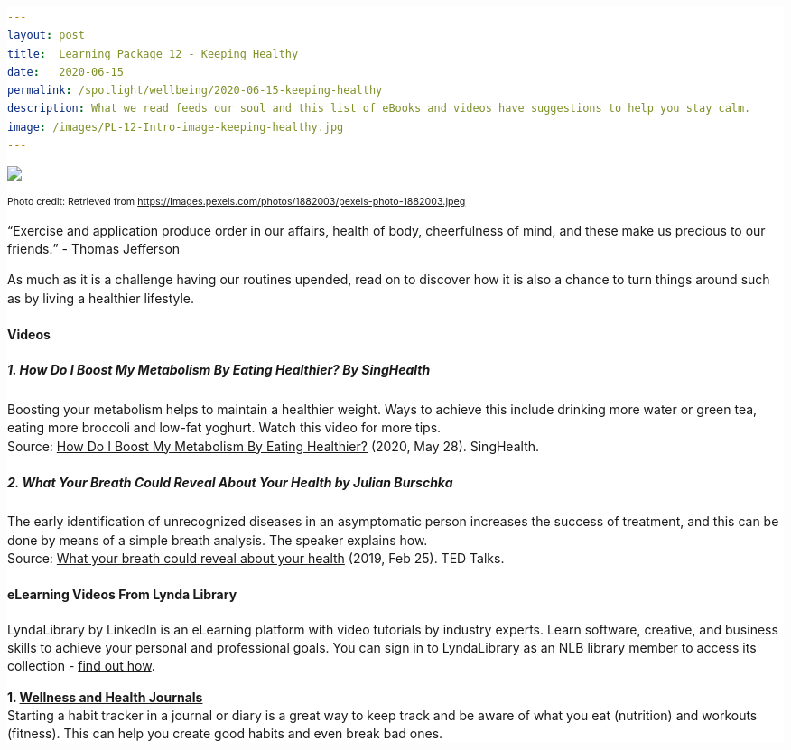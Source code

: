 ```yaml
---
layout: post
title:  Learning Package 12 - Keeping Healthy
date:   2020-06-15
permalink: /spotlight/wellbeing/2020-06-15-keeping-healthy
description: What we read feeds our soul and this list of eBooks and videos have suggestions to help you stay calm.  
image: /images/PL-12-Intro-image-keeping-healthy.jpg
---
```

<img src="/images/PL-12-Intro-image-keeping-healthy.jpg">
<p style="font-size:8pt;">Photo credit: Retrieved from <a href="https://images.pexels.com/photos/1882003/pexels-photo-1882003.jpeg" target="_blank">https://images.pexels.com/photos/1882003/pexels-photo-1882003.jpeg</a></p>
<p><q>Exercise and application produce order in our affairs, health of body, cheerfulness of mind, and these make us precious to our friends.</q> - Thomas Jefferson</p>
<p>As much as it is a challenge having our routines upended, read on to discover how it is also a chance to turn things around such as by living a healthier lifestyle.</p>

<h4>Videos</h4>
<h5>1. How Do I Boost My Metabolism By Eating Healthier? By SingHealth</h5>
Boosting your metabolism helps to maintain a healthier weight. Ways to achieve this include drinking more water or green tea, eating more broccoli and low-fat yoghurt. 
Watch this video for more tips. 
<div class="bp-youtube"><iframe width="560" height="315" src="https://www.youtube.com/embed/9JJYWx2HoqM" frameborder="0" allow="accelerometer; autoplay; encrypted-media; gyroscope; picture-in-picture" allowfullscreen></iframe></div>
Source: <a href="https://www.youtube.com/watch?v=9JJYWx2HoqM" target="_blank">How Do I Boost My Metabolism By Eating Healthier?</a> (2020, May 28). SingHealth.


<h5>2. What Your Breath Could Reveal About Your Health by Julian Burschka</h5>
The early identification of unrecognized diseases in an asymptomatic person increases the success of treatment, and this can be done by means of a simple breath analysis. The speaker explains how. 
<div class="bp-youtube"><iframe width="560" height="315" src="https://www.youtube.com/embed/aQsOmGflf1o" frameborder="0" allow="accelerometer; autoplay; encrypted-media; gyroscope; picture-in-picture" allowfullscreen></iframe></div>
Source: <a href="https://www.youtube.com/watch?v=aQsOmGflf1o" target="_blank">What your breath could reveal about your health</a> (2019, Feb 25). TED Talks. 

<h4>eLearning Videos From Lynda Library</h4>
<p>LyndaLibrary by LinkedIn is an eLearning platform with video tutorials by industry experts. Learn software, creative, and business skills to achieve your personal and professional goals. You can sign in to LyndaLibrary as an NLB library member to access its collection - <a href="/get-started-with/lynda/">find out how</a>.</p>

<p><strong>1. <a href="https://www.lynda.com/OneNote-tutorials/Wellness-health-journals/5026550/2222666-4.html?org=nlb.gov.sg " target="_blank">Wellness and Health Journals</a></strong><br/>
Starting a habit tracker in a journal or diary is a great way to keep track and be aware of what you eat (nutrition) and workouts (fitness). This can help you create good habits and even break bad ones.</p>
